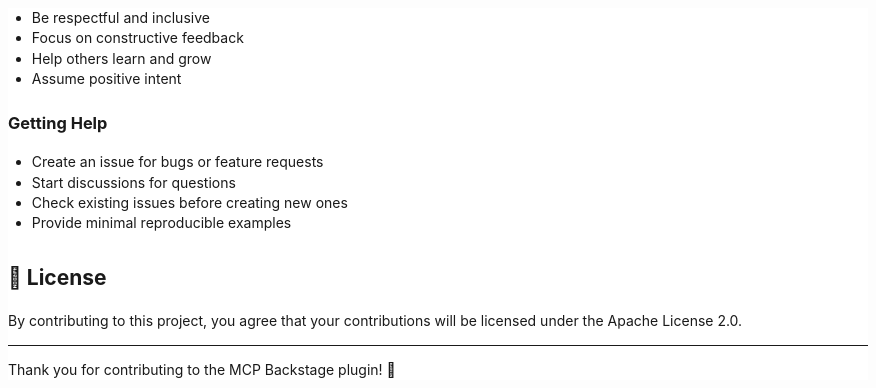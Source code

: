 - Be respectful and inclusive
- Focus on constructive feedback
- Help others learn and grow
- Assume positive intent

### Getting Help

- Create an issue for bugs or feature requests
- Start discussions for questions
- Check existing issues before creating new ones
- Provide minimal reproducible examples

## 📄 License

By contributing to this project, you agree that your contributions will be licensed under the Apache License 2.0.

---

Thank you for contributing to the MCP Backstage plugin! 🎉
